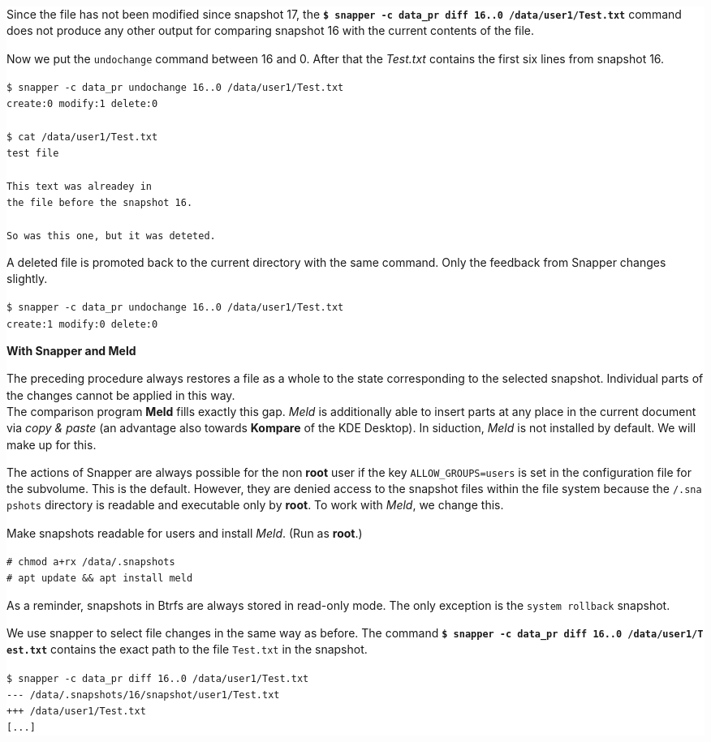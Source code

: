 Since the file has not been modified since snapshot 17, the **`$ snapper -c data_pr diff 16..0 /data/user1/Test.txt`** command does not produce any other output for comparing snapshot 16 with the current contents of the file.

Now we put the `undochange` command between 16 and 0. After that the *Test.txt* contains the first six lines from snapshot 16.

~~~
$ snapper -c data_pr undochange 16..0 /data/user1/Test.txt
create:0 modify:1 delete:0

$ cat /data/user1/Test.txt
test file

This text was alreadey in
the file before the snapshot 16.

So was this one, but it was deteted.
~~~

A deleted file is promoted back to the current directory with the same command. Only the feedback from Snapper changes slightly.

~~~
$ snapper -c data_pr undochange 16..0 /data/user1/Test.txt
create:1 modify:0 delete:0
~~~

**With Snapper and Meld**

The preceding procedure always restores a file as a whole to the state corresponding to the selected snapshot. Individual parts of the changes cannot be applied in this way.  
The comparison program **Meld** fills exactly this gap. *Meld* is additionally able to insert parts at any place in the current document via *copy & paste* (an advantage also towards **Kompare** of the KDE Desktop). In siduction, *Meld* is not installed by default. We will make up for this.

The actions of Snapper are always possible for the non **root** user if the key `ALLOW_GROUPS=users` is set in the configuration file for the subvolume. This is the default. However, they are denied access to the snapshot files within the file system because the `/.snapshots` directory is readable and executable only by **root**. To work with *Meld*, we change this.

Make snapshots readable for users and install *Meld*. (Run as **root**.)

~~~
# chmod a+rx /data/.snapshots
# apt update && apt install meld
~~~

As a reminder, snapshots in Btrfs are always stored in read-only mode. The only exception is the `system rollback` snapshot.

We use snapper to select file changes in the same way as before. The command **`$ snapper -c data_pr diff 16..0 /data/user1/Test.txt`** contains the exact path to the file `Test.txt` in the snapshot.

~~~
$ snapper -c data_pr diff 16..0 /data/user1/Test.txt
--- /data/.snapshots/16/snapshot/user1/Test.txt
+++ /data/user1/Test.txt
[...]
~~~

